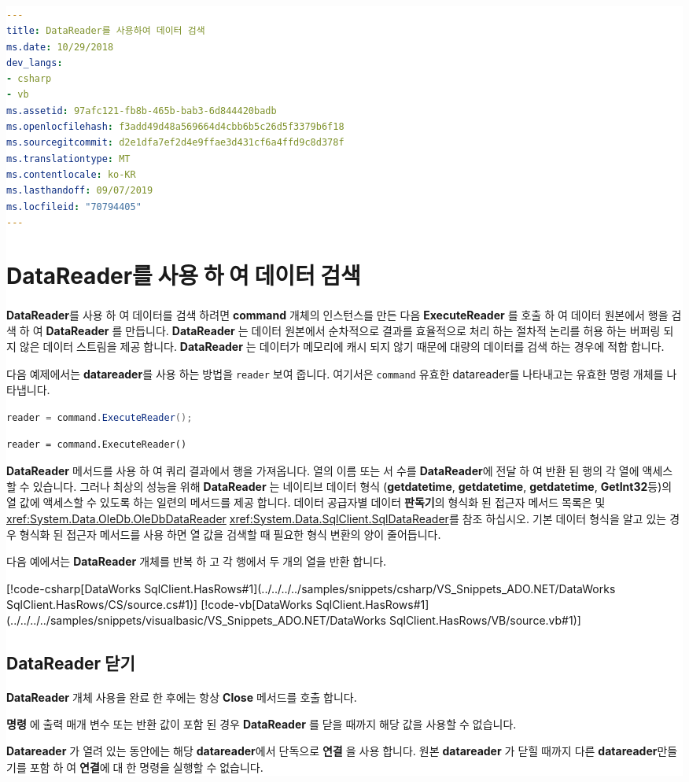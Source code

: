 ```yaml
---
title: DataReader를 사용하여 데이터 검색
ms.date: 10/29/2018
dev_langs:
- csharp
- vb
ms.assetid: 97afc121-fb8b-465b-bab3-6d844420badb
ms.openlocfilehash: f3add49d48a569664d4cbb6b5c26d5f3379b6f18
ms.sourcegitcommit: d2e1dfa7ef2d4e9ffae3d431cf6a4ffd9c8d378f
ms.translationtype: MT
ms.contentlocale: ko-KR
ms.lasthandoff: 09/07/2019
ms.locfileid: "70794405"
---
```

# <a name="retrieve-data-using-a-datareader"></a>DataReader를 사용 하 여 데이터 검색
**DataReader**를 사용 하 여 데이터를 검색 하려면 **command** 개체의 인스턴스를 만든 다음 **ExecuteReader** 를 호출 하 여 데이터 원본에서 행을 검색 하 여 **DataReader** 를 만듭니다. **DataReader** 는 데이터 원본에서 순차적으로 결과를 효율적으로 처리 하는 절차적 논리를 허용 하는 버퍼링 되지 않은 데이터 스트림을 제공 합니다. **DataReader** 는 데이터가 메모리에 캐시 되지 않기 때문에 대량의 데이터를 검색 하는 경우에 적합 합니다.

다음 예제에서는 **datareader**를 사용 하는 방법을 `reader` 보여 줍니다. 여기서은 `command` 유효한 datareader를 나타내고는 유효한 명령 개체를 나타냅니다.  

```csharp
reader = command.ExecuteReader();  
```

```vb
reader = command.ExecuteReader()
```  

**DataReader** 메서드를 사용 하 여 쿼리 결과에서 행을 가져옵니다. 열의 이름 또는 서 수를 **DataReader**에 전달 하 여 반환 된 행의 각 열에 액세스할 수 있습니다. 그러나 최상의 성능을 위해 **DataReader** 는 네이티브 데이터 형식 (**getdatetime**, **getdatetime**, **getdatetime**, **GetInt32**등)의 열 값에 액세스할 수 있도록 하는 일련의 메서드를 제공 합니다. 데이터 공급자별 데이터 **판독기**의 형식화 된 접근자 메서드 목록은 및 <xref:System.Data.OleDb.OleDbDataReader> <xref:System.Data.SqlClient.SqlDataReader>를 참조 하십시오. 기본 데이터 형식을 알고 있는 경우 형식화 된 접근자 메서드를 사용 하면 열 값을 검색할 때 필요한 형식 변환의 양이 줄어듭니다.  
  
 다음 예에서는 **DataReader** 개체를 반복 하 고 각 행에서 두 개의 열을 반환 합니다.  
  
 [!code-csharp[DataWorks SqlClient.HasRows#1](../../../../samples/snippets/csharp/VS_Snippets_ADO.NET/DataWorks SqlClient.HasRows/CS/source.cs#1)]
 [!code-vb[DataWorks SqlClient.HasRows#1](../../../../samples/snippets/visualbasic/VS_Snippets_ADO.NET/DataWorks SqlClient.HasRows/VB/source.vb#1)]  
  
## <a name="closing-the-datareader"></a>DataReader 닫기  
 **DataReader** 개체 사용을 완료 한 후에는 항상 **Close** 메서드를 호출 합니다.  
  
 **명령** 에 출력 매개 변수 또는 반환 값이 포함 된 경우 **DataReader** 를 닫을 때까지 해당 값을 사용할 수 없습니다.  
  
 **Datareader** 가 열려 있는 동안에는 해당 **datareader**에서 단독으로 **연결** 을 사용 합니다. 원본 **datareader** 가 닫힐 때까지 다른 **datareader**만들기를 포함 하 여 **연결**에 대 한 명령을 실행할 수 없습니다.  
  